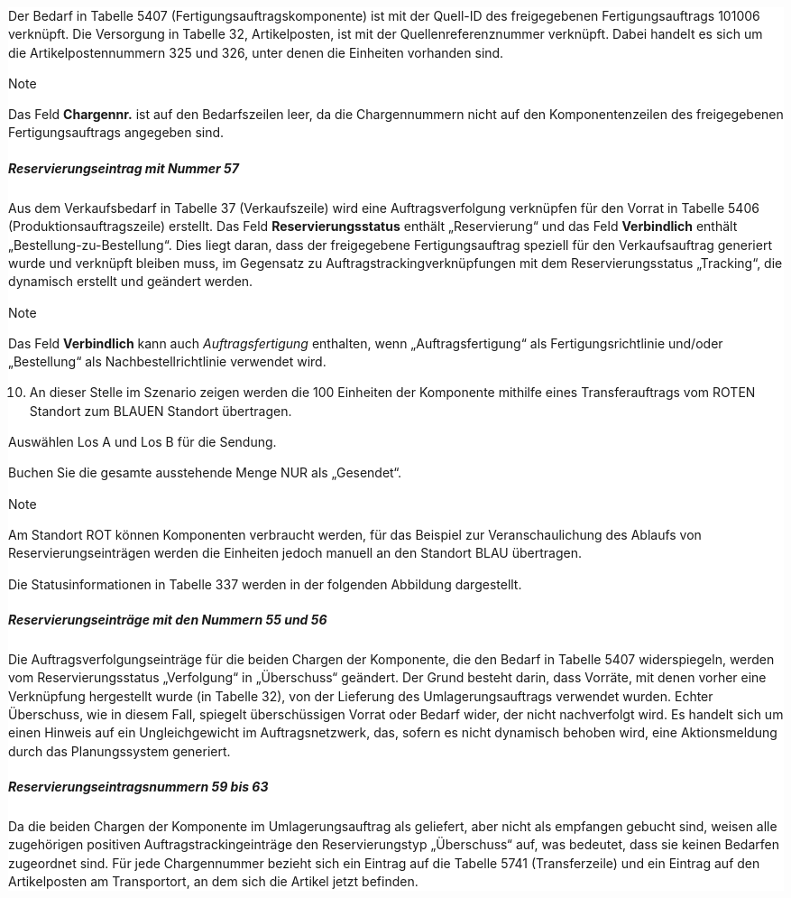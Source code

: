 Der Bedarf in Tabelle 5407 (Fertigungsauftragskomponente) ist mit der Quell-ID des freigegebenen Fertigungsauftrags 101006 verknüpft. Die Versorgung in Tabelle 32, Artikelposten, ist mit der Quellenreferenznummer verknüpft. Dabei handelt es sich um die Artikelpostennummern 325 und 326, unter denen die Einheiten vorhanden sind.

> [!NOTE]  
> Das Feld **Chargennr.** ist auf den Bedarfszeilen leer, da die Chargennummern nicht auf den Komponentenzeilen des freigegebenen Fertigungsauftrags angegeben sind.

##### <a name="reservation-entry-with-number-57"></a>Reservierungseintrag mit Nummer 57

Aus dem Verkaufsbedarf in Tabelle 37 (Verkaufszeile) wird eine Auftragsverfolgung verknüpfen für den Vorrat in Tabelle 5406 (Produktionsauftragszeile) erstellt. Das Feld  **Reservierungsstatus**  enthält „Reservierung“ und das Feld  **Verbindlich**  enthält „Bestellung-zu-Bestellung“. Dies liegt daran, dass der freigegebene Fertigungsauftrag speziell für den Verkaufsauftrag generiert wurde und verknüpft bleiben muss, im Gegensatz zu Auftragstrackingverknüpfungen mit dem Reservierungsstatus „Tracking“, die dynamisch erstellt und geändert werden.

> [!NOTE]  
> Das Feld  **Verbindlich**  kann auch  *Auftragsfertigung*  enthalten, wenn „Auftragsfertigung“ als Fertigungsrichtlinie und/oder „Bestellung“ als Nachbestellrichtlinie verwendet wird.

10. An dieser Stelle im Szenario zeigen werden die 100 Einheiten der Komponente mithilfe eines Transferauftrags vom ROTEN Standort zum BLAUEN Standort übertragen.

Auswählen Los A und Los B für die Sendung.

Buchen Sie die gesamte ausstehende Menge NUR als „Gesendet“.

> [!NOTE]  
> Am Standort ROT können Komponenten verbraucht werden, für das Beispiel zur Veranschaulichung des Ablaufs von Reservierungseinträgen werden die Einheiten jedoch manuell an den Standort BLAU übertragen.

Die Statusinformationen in Tabelle 337 werden in der folgenden Abbildung dargestellt.

##### <a name="reservation-entries-with-number-55-and-56"></a>Reservierungseinträge mit den Nummern 55 und 56

Die Auftragsverfolgungseinträge für die beiden Chargen der Komponente, die den Bedarf in Tabelle 5407 widerspiegeln, werden vom Reservierungsstatus „Verfolgung“ in „Überschuss“ geändert. Der Grund besteht darin, dass Vorräte, mit denen vorher eine Verknüpfung hergestellt wurde (in Tabelle 32), von der Lieferung des Umlagerungsauftrags verwendet wurden. Echter Überschuss, wie in diesem Fall, spiegelt überschüssigen Vorrat oder Bedarf wider, der nicht nachverfolgt wird. Es handelt sich um einen Hinweis auf ein Ungleichgewicht im Auftragsnetzwerk, das, sofern es nicht dynamisch behoben wird, eine Aktionsmeldung durch das Planungssystem generiert.

##### <a name="reservation-entry-numbers-59-to-63"></a>Reservierungseintragsnummern 59 bis 63

Da die beiden Chargen der Komponente im Umlagerungsauftrag als geliefert, aber nicht als empfangen gebucht sind, weisen alle zugehörigen positiven Auftragstrackingeinträge den Reservierungstyp „Überschuss“ auf, was bedeutet, dass sie keinen Bedarfen zugeordnet sind. Für jede Chargennummer bezieht sich ein Eintrag auf die Tabelle 5741 (Transferzeile) und ein Eintrag auf den Artikelposten am Transportort, an dem sich die Artikel jetzt befinden.
